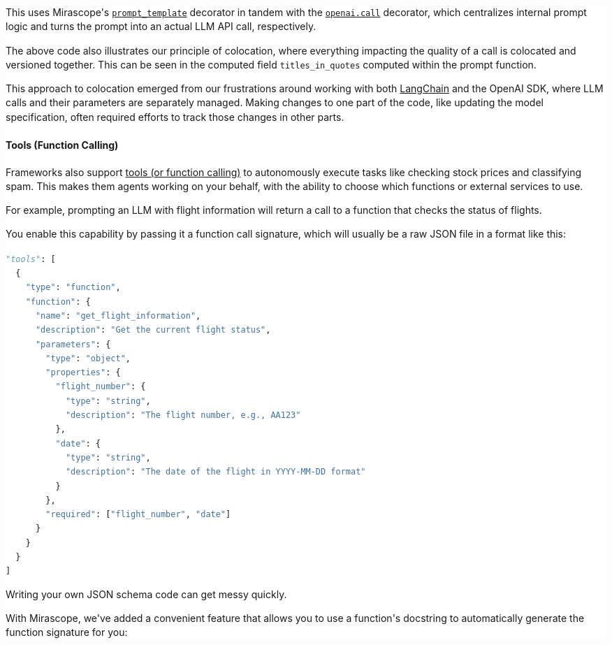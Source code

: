 This uses Mirascope's [`prompt_template`](https://www.mirascope.com/learn/prompts) decorator in tandem with the [`openai.call`](https://www.mirascope.com/learn/calls) decorator, which centralizes internal prompt logic and turns the prompt into an actual LLM API call, respectively.

The above code also illustrates our principle of colocation, where everything impacting the quality of a call is colocated and versioned together. This can be seen in the computed field `titles_in_quotes` computed within the prompt function.

This approach to colocation emerged from our frustrations around working with both [LangChain](https://www.mirascope.com/blog/langchain-runnables) and the OpenAI SDK, where LLM calls and their parameters are separately managed. Making changes to one part of the code, like updating the model specification, often required efforts to track those changes in other parts.

#### Tools (Function Calling)

Frameworks also support [tools (or function calling)](https://www.mirascope.com/blog/openai-function-calling) to autonomously execute tasks like checking stock prices and classifying spam. This makes them agents working on your behalf, with the ability to choose which functions or external services to use.

For example, prompting an LLM with flight information will return a call to a function that checks the status of flights.

You enable this capability by passing it a function call signature, which will usually be a raw JSON file in a format like this:

```python
"tools": [
  {
    "type": "function",
    "function": {
      "name": "get_flight_information",
      "description": "Get the current flight status",
      "parameters": {
        "type": "object",
        "properties": {
          "flight_number": {
            "type": "string",
            "description": "The flight number, e.g., AA123"
          },
          "date": {
            "type": "string",
            "description": "The date of the flight in YYYY-MM-DD format"
          }
        },
        "required": ["flight_number", "date"]
      }
    }
  }
]
```

Writing your own JSON schema code can get messy quickly.

With Mirascope, we've added a convenient feature that allows you to use a function's docstring to automatically generate the function signature for you:
